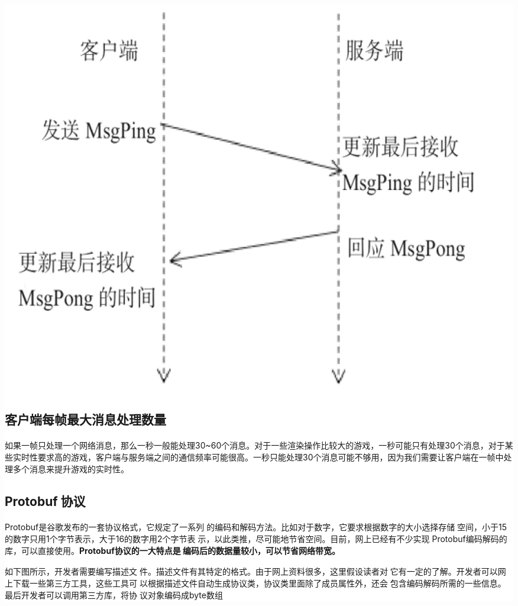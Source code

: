 ![](pic/21.png)

## 客户端每帧最大消息处理数量

如果一帧只处理一个网络消息，那么一秒一般能处理30~60个消息。对于一些渲染操作比较大的游戏，一秒可能只有处理30个消息，对于某些实时性要求高的游戏，客户端与服务端之间的通信频率可能很高。一秒只能处理30个消息可能不够用，因为我们需要让客户端在一帧中处理多个消息来提升游戏的实时性。


## Protobuf 协议

Protobuf是谷歌发布的一套协议格式，它规定了一系列 的编码和解码方法。比如对于数字，它要求根据数字的大小选择存储 空间，小于15的数字只用1个字节表示，大于16的数字用2个字节表 示，以此类推，尽可能地节省空间。目前，网上已经有不少实现 Protobuf编码解码的库，可以直接使用。**Protobuf协议的一大特点是 编码后的数据量较小，可以节省网络带宽。**

如下图所示，开发者需要编写描述文 件。描述文件有其特定的格式。由于网上资料很多，这里假设读者对 它有一定的了解。开发者可以网上下载一些第三方工具，这些工具可 以根据描述文件自动生成协议类，协议类里面除了成员属性外，还会 包含编码解码所需的一些信息。最后开发者可以调用第三方库，将协 议对象编码成byte数组
